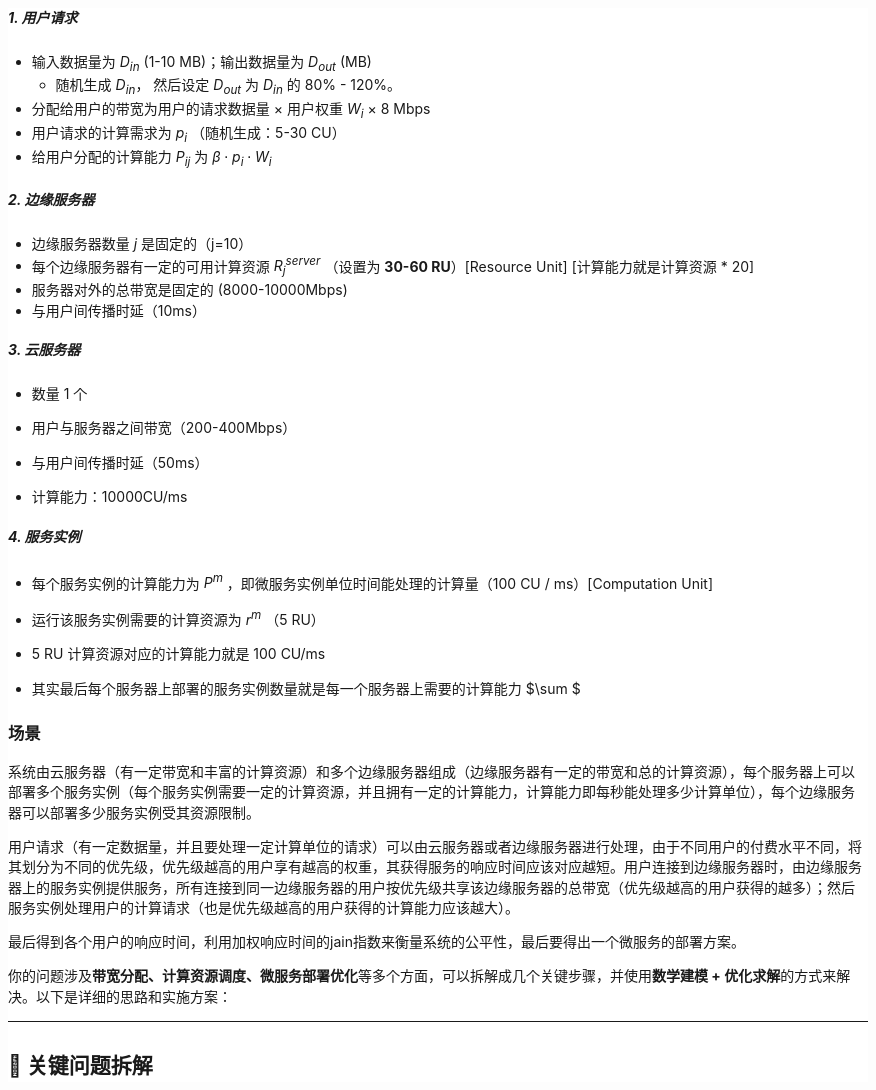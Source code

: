 ##### 1. 用户请求

* 输入数据量为 $D_{in}$ (1-10 MB)；输出数据量为 $D_{out}$ (MB) 
  * 随机生成 $D_{in}$， 然后设定 $D_{out}$ 为 $D_{in}$ 的 80% - 120%。
* 分配给用户的带宽为用户的请求数据量 × 用户权重 $W_i$ × 8 Mbps
* 用户请求的计算需求为 $p_i$  （随机生成：5-30 CU）
* 给用户分配的计算能力 $P_{ij}$ 为  $\beta \cdot p_i \cdot W_i$ 



##### 2. 边缘服务器

* 边缘服务器数量 $j$ 是固定的（j=10）
* 每个边缘服务器有一定的可用计算资源 $R_j^{server}$ （设置为 **30-60 RU**）[Resource Unit] [计算能力就是计算资源 * 20]
* 服务器对外的总带宽是固定的 (8000-10000Mbps)
* 与用户间传播时延（10ms）



##### 3. 云服务器

* 数量 1 个
* 用户与服务器之间带宽（200-400Mbps）
* 与用户间传播时延（50ms）

* 计算能力：10000CU/ms

  

##### 4. 服务实例

* 每个服务实例的计算能力为 $P^m$ ，即微服务实例单位时间能处理的计算量（100 CU / ms）[Computation Unit]
* 运行该服务实例需要的计算资源为 $r^m$ （5 RU）

* 5 RU 计算资源对应的计算能力就是 100 CU/ms

* 其实最后每个服务器上部署的服务实例数量就是每一个服务器上需要的计算能力 $\sum $

  



###  场景

系统由云服务器（有一定带宽和丰富的计算资源）和多个边缘服务器组成（边缘服务器有一定的带宽和总的计算资源），每个服务器上可以部署多个服务实例（每个服务实例需要一定的计算资源，并且拥有一定的计算能力，计算能力即每秒能处理多少计算单位），每个边缘服务器可以部署多少服务实例受其资源限制。

用户请求（有一定数据量，并且要处理一定计算单位的请求）可以由云服务器或者边缘服务器进行处理，由于不同用户的付费水平不同，将其划分为不同的优先级，优先级越高的用户享有越高的权重，其获得服务的响应时间应该对应越短。用户连接到边缘服务器时，由边缘服务器上的服务实例提供服务，所有连接到同一边缘服务器的用户按优先级共享该边缘服务器的总带宽（优先级越高的用户获得的越多）；然后服务实例处理用户的计算请求（也是优先级越高的用户获得的计算能力应该越大）。

最后得到各个用户的响应时间，利用加权响应时间的jain指数来衡量系统的公平性，最后要得出一个微服务的部署方案。





你的问题涉及**带宽分配、计算资源调度、微服务部署优化**等多个方面，可以拆解成几个关键步骤，并使用**数学建模 + 优化求解**的方式来解决。以下是详细的思路和实施方案：

------

## **📝 关键问题拆解**
